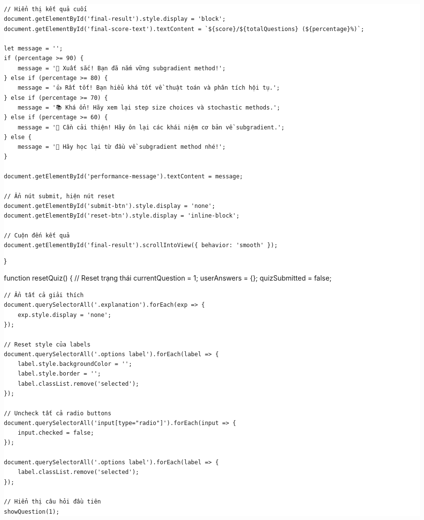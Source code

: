     // Hiển thị kết quả cuối
    document.getElementById('final-result').style.display = 'block';
    document.getElementById('final-score-text').textContent = `${score}/${totalQuestions} (${percentage}%)`;
    
    let message = '';
    if (percentage >= 90) {
        message = '🌟 Xuất sắc! Bạn đã nắm vững subgradient method!';
    } else if (percentage >= 80) {
        message = '👍 Rất tốt! Bạn hiểu khá tốt về thuật toán và phân tích hội tụ.';
    } else if (percentage >= 70) {
        message = '📚 Khá ổn! Hãy xem lại step size choices và stochastic methods.';
    } else if (percentage >= 60) {
        message = '💪 Cần cải thiện! Hãy ôn lại các khái niệm cơ bản về subgradient.';
    } else {
        message = '📖 Hãy học lại từ đầu về subgradient method nhé!';
    }
    
    document.getElementById('performance-message').textContent = message;
    
    // Ẩn nút submit, hiện nút reset
    document.getElementById('submit-btn').style.display = 'none';
    document.getElementById('reset-btn').style.display = 'inline-block';
    
    // Cuộn đến kết quả
    document.getElementById('final-result').scrollIntoView({ behavior: 'smooth' });
}

function resetQuiz() {
    // Reset trạng thái
    currentQuestion = 1;
    userAnswers = {};
    quizSubmitted = false;
    
    // Ẩn tất cả giải thích
    document.querySelectorAll('.explanation').forEach(exp => {
        exp.style.display = 'none';
    });
    
    // Reset style của labels
    document.querySelectorAll('.options label').forEach(label => {
        label.style.backgroundColor = '';
        label.style.border = '';
        label.classList.remove('selected');
    });
    
    // Uncheck tất cả radio buttons
    document.querySelectorAll('input[type="radio"]').forEach(input => {
        input.checked = false;
    });
    
    document.querySelectorAll('.options label').forEach(label => {
        label.classList.remove('selected');
    });
    
    // Hiển thị câu hỏi đầu tiên
    showQuestion(1);
    